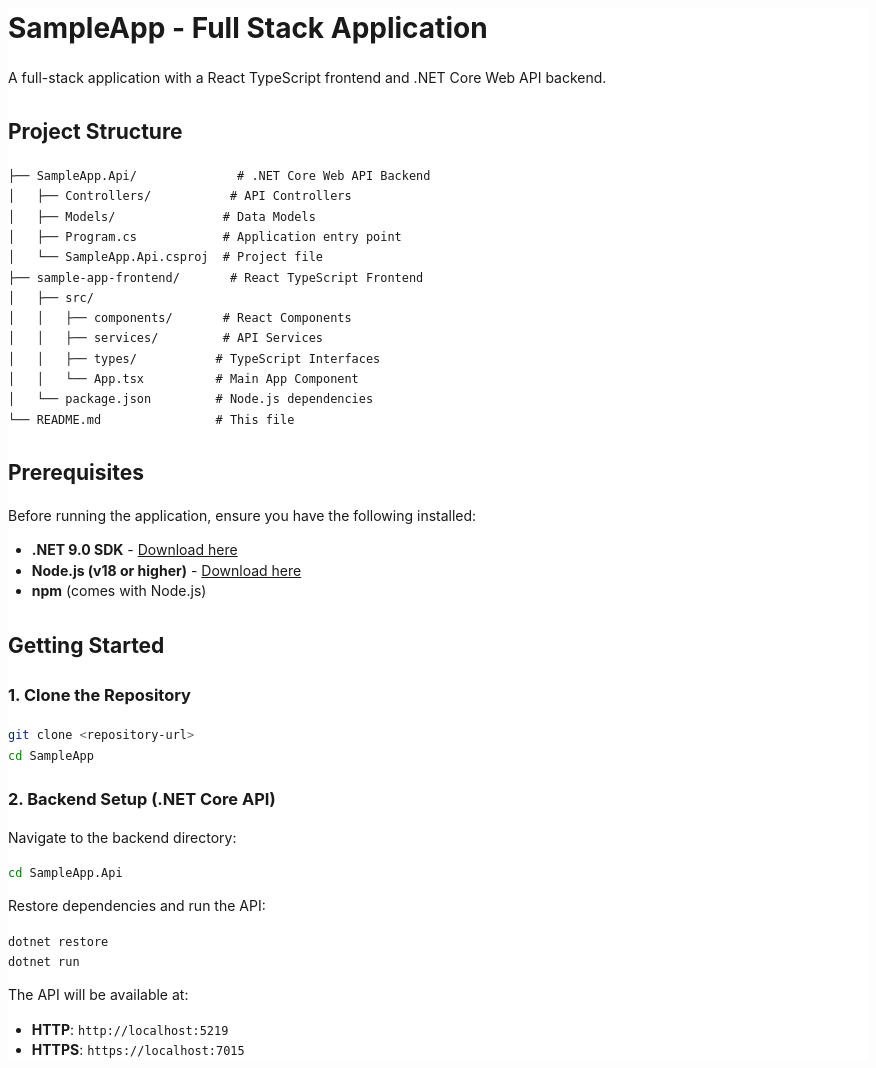 # SampleApp - Full Stack Application

A full-stack application with a React TypeScript frontend and .NET Core Web API backend.

## Project Structure

```
├── SampleApp.Api/              # .NET Core Web API Backend
│   ├── Controllers/           # API Controllers
│   ├── Models/               # Data Models
│   ├── Program.cs            # Application entry point
│   └── SampleApp.Api.csproj  # Project file
├── sample-app-frontend/       # React TypeScript Frontend
│   ├── src/
│   │   ├── components/       # React Components
│   │   ├── services/         # API Services
│   │   ├── types/           # TypeScript Interfaces
│   │   └── App.tsx          # Main App Component
│   └── package.json         # Node.js dependencies
└── README.md                # This file
```

## Prerequisites

Before running the application, ensure you have the following installed:

- **.NET 9.0 SDK** - [Download here](https://dotnet.microsoft.com/download/dotnet/9.0)
- **Node.js (v18 or higher)** - [Download here](https://nodejs.org/)
- **npm** (comes with Node.js)

## Getting Started

### 1. Clone the Repository
```bash
git clone <repository-url>
cd SampleApp
```

### 2. Backend Setup (.NET Core API)

Navigate to the backend directory:
```bash
cd SampleApp.Api
```

Restore dependencies and run the API:
```bash
dotnet restore
dotnet run
```

The API will be available at:
- **HTTP**: `http://localhost:5219`
- **HTTPS**: `https://localhost:7015`
